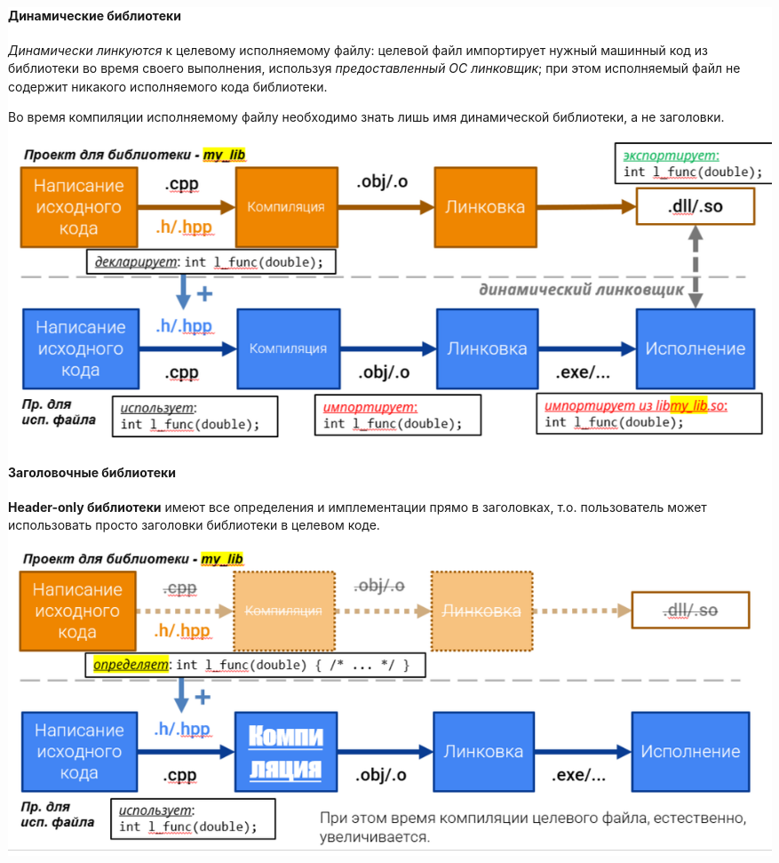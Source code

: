#### Динамические библиотеки

*Динамически линкуются* к целевому исполняемому файлу: целевой файл импортирует нужный машинный код из библиотеки во
время своего выполнения, используя *предоставленный ОС линковщик*; при этом исполняемый файл не содержит никакого
исполняемого кода библиотеки.

Во время компиляции исполняемому файлу необходимо знать лишь имя динамической библиотеки, а не заголовки.

![img_36.png](img_36.png)

#### Заголовочные библиотеки

**Header-only библиотеки** имеют все определения и имплементации прямо в заголовках, т.о. пользователь может
использовать просто заголовки библиотеки в целевом коде.

![img_37.png](img_37.png)
